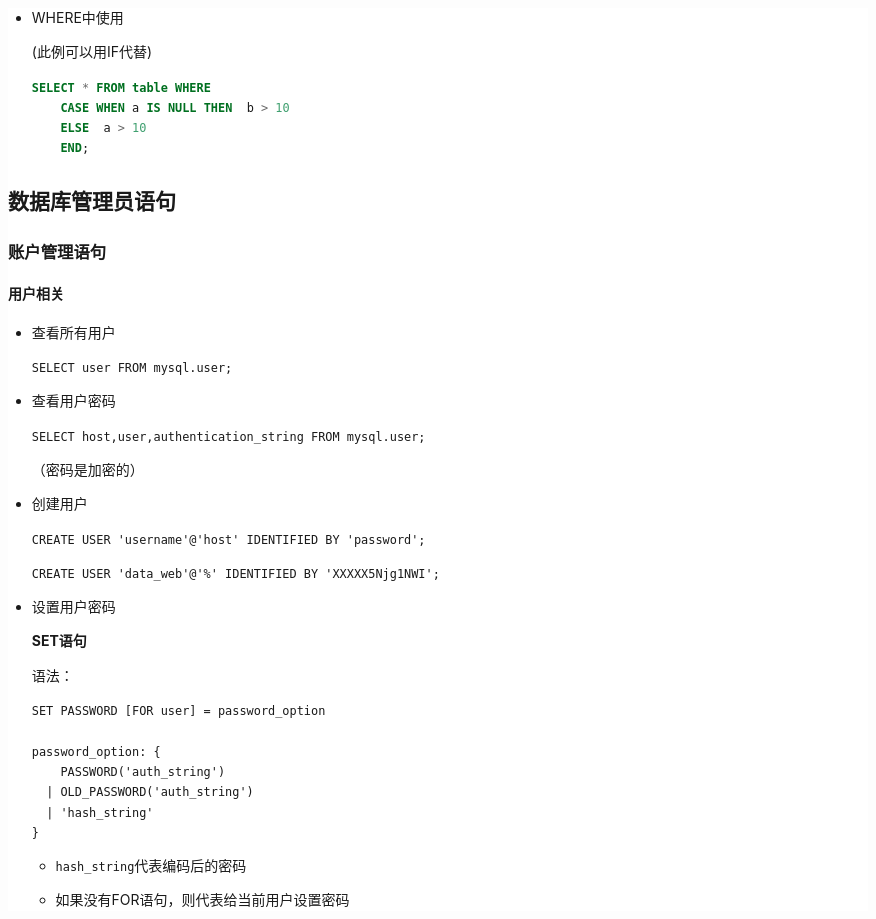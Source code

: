 - WHERE中使用

  (此例可以用IF代替)
  
  ```sql
  SELECT * FROM table WHERE 
      CASE WHEN a IS NULL THEN  b > 10
      ELSE  a > 10 
      END;
  ```

## 数据库管理员语句

### 账户管理语句

#### 用户相关

- 查看所有用户

  ```mysql
  SELECT user FROM mysql.user;
  ```

- 查看用户密码

  ```mysql
  SELECT host,user,authentication_string FROM mysql.user;
  ```

  （密码是加密的）

- 创建用户

  ```mysql
  CREATE USER 'username'@'host' IDENTIFIED BY 'password';
  ```

  ```mysql
  CREATE USER 'data_web'@'%' IDENTIFIED BY 'XXXXX5Njg1NWI';
  ```

- 设置用户密码

  **SET语句**

  语法：

  ```
  SET PASSWORD [FOR user] = password_option
  
  password_option: {
      PASSWORD('auth_string')
    | OLD_PASSWORD('auth_string')
    | 'hash_string'
  }
  ```

  - `hash_string`代表编码后的密码

  - 如果没有FOR语句，则代表给当前用户设置密码
